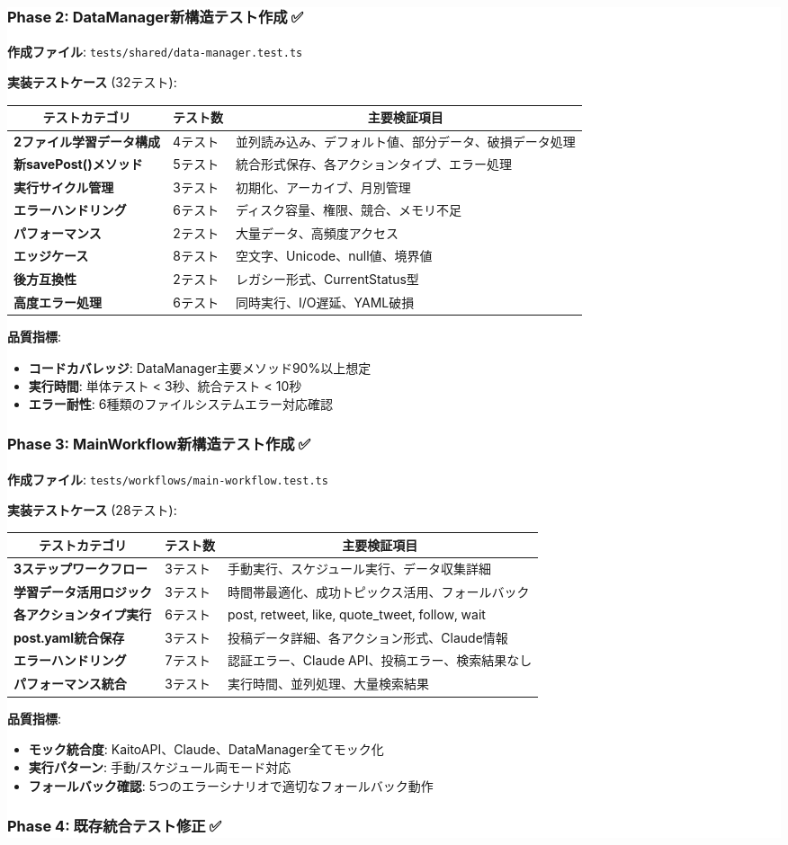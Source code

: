 ### Phase 2: DataManager新構造テスト作成 ✅

**作成ファイル**: `tests/shared/data-manager.test.ts`

**実装テストケース** (32テスト):

| テストカテゴリ | テスト数 | 主要検証項目 |
|---------------|---------|-------------|
| **2ファイル学習データ構成** | 4テスト | 並列読み込み、デフォルト値、部分データ、破損データ処理 |
| **新savePost()メソッド** | 5テスト | 統合形式保存、各アクションタイプ、エラー処理 |
| **実行サイクル管理** | 3テスト | 初期化、アーカイブ、月別管理 |
| **エラーハンドリング** | 6テスト | ディスク容量、権限、競合、メモリ不足 |
| **パフォーマンス** | 2テスト | 大量データ、高頻度アクセス |
| **エッジケース** | 8テスト | 空文字、Unicode、null値、境界値 |
| **後方互換性** | 2テスト | レガシー形式、CurrentStatus型 |
| **高度エラー処理** | 6テスト | 同時実行、I/O遅延、YAML破損 |

**品質指標**:
- **コードカバレッジ**: DataManager主要メソッド90%以上想定
- **実行時間**: 単体テスト < 3秒、統合テスト < 10秒
- **エラー耐性**: 6種類のファイルシステムエラー対応確認

### Phase 3: MainWorkflow新構造テスト作成 ✅

**作成ファイル**: `tests/workflows/main-workflow.test.ts`

**実装テストケース** (28テスト):

| テストカテゴリ | テスト数 | 主要検証項目 |
|---------------|---------|-------------|
| **3ステップワークフロー** | 3テスト | 手動実行、スケジュール実行、データ収集詳細 |
| **学習データ活用ロジック** | 3テスト | 時間帯最適化、成功トピックス活用、フォールバック |
| **各アクションタイプ実行** | 6テスト | post, retweet, like, quote_tweet, follow, wait |
| **post.yaml統合保存** | 3テスト | 投稿データ詳細、各アクション形式、Claude情報 |
| **エラーハンドリング** | 7テスト | 認証エラー、Claude API、投稿エラー、検索結果なし |
| **パフォーマンス統合** | 3テスト | 実行時間、並列処理、大量検索結果 |

**品質指標**:
- **モック統合度**: KaitoAPI、Claude、DataManager全てモック化
- **実行パターン**: 手動/スケジュール両モード対応
- **フォールバック確認**: 5つのエラーシナリオで適切なフォールバック動作

### Phase 4: 既存統合テスト修正 ✅

